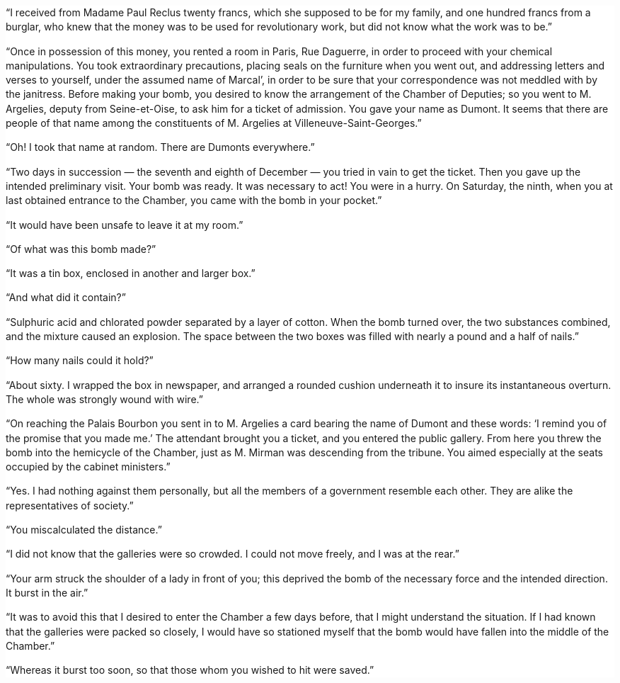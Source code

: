 “I received from Madame Paul Reclus twenty francs, which she supposed to be for my family, and one hundred francs from a burglar, who knew that the money was to be used for revolutionary work, but did not know what the work was to be.”

“Once in possession of this money, you rented a room in Paris, Rue Daguerre, in order to proceed with your chemical manipulations. You took extraordinary precautions, placing seals on the furniture when you went out, and addressing letters and verses to yourself, under the assumed name of Marcal’, in order to be sure that your correspondence was not meddled with by the janitress. Before making your bomb, you desired to know the arrangement of the Chamber of Deputies; so you went to M. Argelies, deputy from Seine-et-Oise, to ask him for a ticket of admission. You gave your name as Dumont. It seems that there are people of that name among the constituents of M. Argelies at Villeneuve-Saint-Georges.”

“Oh! I took that name at random. There are Dumonts everywhere.”

“Two days in succession — the seventh and eighth of December — you tried in vain to get the ticket. Then you gave up the intended preliminary visit. Your bomb was ready. It was necessary to act! You were in a hurry. On Saturday, the ninth, when you at last obtained entrance to the Chamber, you came with the bomb in your pocket.”

“It would have been unsafe to leave it at my room.”

“Of what was this bomb made?”

“It was a tin box, enclosed in another and larger box.”

“And what did it contain?”

“Sulphuric acid and chlorated powder separated by a layer of cotton. When the bomb turned over, the two substances combined, and the mixture caused an explosion. The space between the two boxes was filled with nearly a pound and a half of nails.”

“How many nails could it hold?”

“About sixty. I wrapped the box in newspaper, and arranged a rounded cushion underneath it to insure its instantaneous overturn. The whole was strongly wound with wire.”

“On reaching the Palais Bourbon you sent in to M. Argelies a card bearing the name of Dumont and these words: ‘I remind you of the promise that you made me.’ The attendant brought you a ticket, and you entered the public gallery. From here you threw the bomb into the hemicycle of the Chamber, just as M. Mirman was descending from the tribune. You aimed especially at the seats occupied by the cabinet ministers.”

“Yes. I had nothing against them personally, but all the members of a government resemble each other. They are alike the representatives of society.”

“You miscalculated the distance.”

“I did not know that the galleries were so crowded. I could not move freely, and I was at the rear.”

“Your arm struck the shoulder of a lady in front of you; this deprived the bomb of the necessary force and the intended direction. It burst in the air.”

“It was to avoid this that I desired to enter the Chamber a few days before, that I might understand the situation. If I had known that the galleries were packed so closely, I would have so stationed myself that the bomb would have fallen into the middle of the Chamber.”

“Whereas it burst too soon, so that those whom you wished to hit were saved.”
